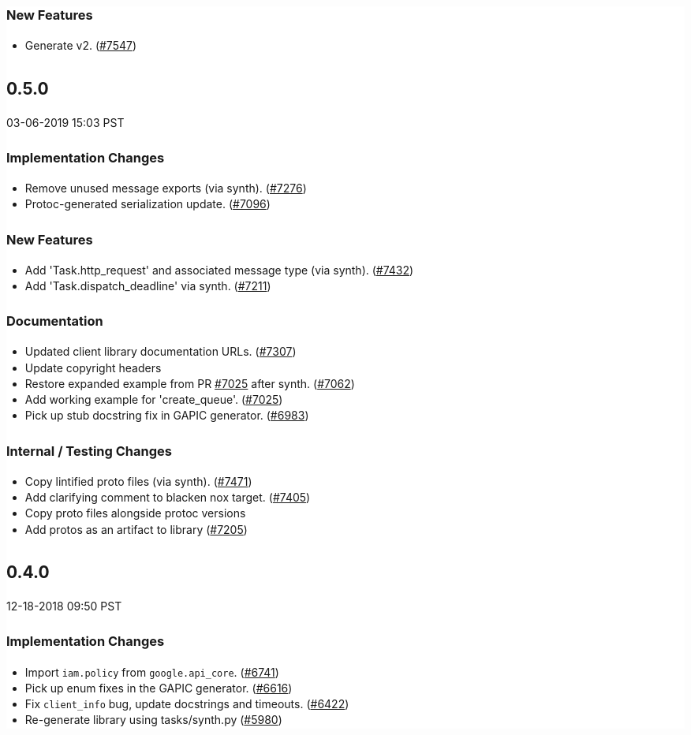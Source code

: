 ### New Features
- Generate v2. ([#7547](https://github.com/googleapis/google-cloud-python/pull/7547))

## 0.5.0

03-06-2019 15:03 PST


### Implementation Changes
- Remove unused message exports (via synth). ([#7276](https://github.com/googleapis/google-cloud-python/pull/7276))
- Protoc-generated serialization update. ([#7096](https://github.com/googleapis/google-cloud-python/pull/7096))

### New Features
- Add 'Task.http_request' and associated message type (via synth). ([#7432](https://github.com/googleapis/google-cloud-python/pull/7432))
- Add 'Task.dispatch_deadline' via synth. ([#7211](https://github.com/googleapis/google-cloud-python/pull/7211))

### Documentation
- Updated client library documentation URLs. ([#7307](https://github.com/googleapis/google-cloud-python/pull/7307))
- Update copyright headers
- Restore expanded example from PR [#7025](https://github.com/googleapis/google-cloud-python/pull/7025) after synth. ([#7062](https://github.com/googleapis/google-cloud-python/pull/7062))
- Add working example for 'create_queue'. ([#7025](https://github.com/googleapis/google-cloud-python/pull/7025))
- Pick up stub docstring fix in GAPIC generator. ([#6983](https://github.com/googleapis/google-cloud-python/pull/6983))

### Internal / Testing Changes
- Copy lintified proto files (via synth). ([#7471](https://github.com/googleapis/google-cloud-python/pull/7471))
- Add clarifying comment to blacken nox target. ([#7405](https://github.com/googleapis/google-cloud-python/pull/7405))
- Copy proto files alongside protoc versions
- Add protos as an artifact to library ([#7205](https://github.com/googleapis/google-cloud-python/pull/7205))

## 0.4.0

12-18-2018 09:50 PST


### Implementation Changes
- Import `iam.policy` from `google.api_core`. ([#6741](https://github.com/googleapis/google-cloud-python/pull/6741))
- Pick up enum fixes in the GAPIC generator. ([#6616](https://github.com/googleapis/google-cloud-python/pull/6616))
- Fix `client_info` bug, update docstrings and timeouts. ([#6422](https://github.com/googleapis/google-cloud-python/pull/6422))
- Re-generate library using tasks/synth.py ([#5980](https://github.com/googleapis/google-cloud-python/pull/5980))
